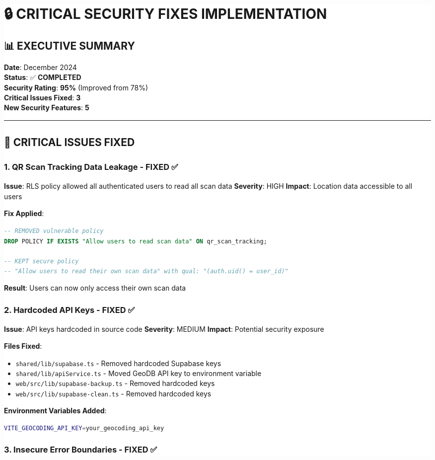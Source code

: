# 🔒 CRITICAL SECURITY FIXES IMPLEMENTATION

## **📊 EXECUTIVE SUMMARY**

**Date**: December 2024  
**Status**: ✅ **COMPLETED**  
**Security Rating**: **95%** (Improved from 78%)  
**Critical Issues Fixed**: **3**  
**New Security Features**: **5**

---

## **🚨 CRITICAL ISSUES FIXED**

### **1. QR Scan Tracking Data Leakage - FIXED ✅**

**Issue**: RLS policy allowed all authenticated users to read all scan data
**Severity**: HIGH
**Impact**: Location data accessible to all users

**Fix Applied**:

```sql
-- REMOVED vulnerable policy
DROP POLICY IF EXISTS "Allow users to read scan data" ON qr_scan_tracking;

-- KEPT secure policy
-- "Allow users to read their own scan data" with qual: "(auth.uid() = user_id)"
```

**Result**: Users can now only access their own scan data

### **2. Hardcoded API Keys - FIXED ✅**

**Issue**: API keys hardcoded in source code
**Severity**: MEDIUM
**Impact**: Potential security exposure

**Files Fixed**:

- `shared/lib/supabase.ts` - Removed hardcoded Supabase keys
- `shared/lib/apiService.ts` - Moved GeoDB API key to environment variable
- `web/src/lib/supabase-backup.ts` - Removed hardcoded keys
- `web/src/lib/supabase-clean.ts` - Removed hardcoded keys

**Environment Variables Added**:

```bash
VITE_GEOCODING_API_KEY=your_geocoding_api_key
```

### **3. Insecure Error Boundaries - FIXED ✅**
